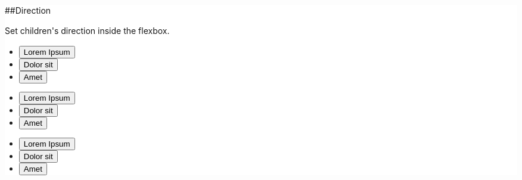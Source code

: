 ##Direction

Set children's direction inside the flexbox.

<demo>
  <div class="demo-inline">
    <div class="demo_item demo_preview" data-name="row">
      <div class="demo_source demo_source--from" data-lang="language-markup">
        <ul class="list" style="flex-direction: row">
          <li>
            <button type="button">
              Lorem Ipsum
            </button>
          </li>
          <li>
            <button type="button">
              Dolor sit
            </button>
          </li>
          <li>
            <button type="button">
              Amet
            </button>
          </li>
        </ul>
      </div>
    </div>
    <div class="demo_item demo_preview" data-name="row-reverse">
      <div class="demo_source demo_source--from" data-lang="language-markup">
        <ul class="list" style="flex-direction: row-reverse">
          <li>
            <button type="button">
              Lorem Ipsum
            </button>
          </li>
          <li>
            <button type="button">
              Dolor sit
            </button>
          </li>
          <li>
            <button type="button">
              Amet
            </button>
          </li>
        </ul>
      </div>
    </div>
    <div class="demo_item demo_preview" data-name="column">
      <div class="demo_source demo_source--from" data-lang="language-markup">
        <ul class="list" style="flex-direction: column">
          <li>
            <button type="button">
              Lorem Ipsum
            </button>
          </li>
          <li>
            <button type="button">
              Dolor sit
            </button>
          </li>
          <li>
            <button type="button">
              Amet